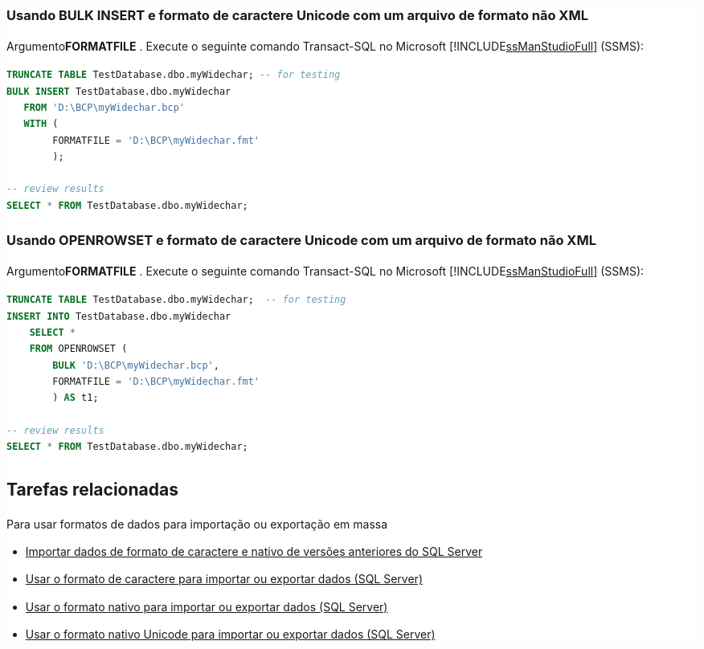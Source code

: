 ### <a name="using-bulk-insert-and-unicode-character-format-with-a-non-xml-format-file"></a>**Usando BULK INSERT e formato de caractere Unicode com um arquivo de formato não XML**<a name="bulk_widechar_fmt"></a>
Argumento**FORMATFILE** .  Execute o seguinte comando Transact-SQL no Microsoft [!INCLUDE[ssManStudioFull](../../includes/ssmanstudiofull-md.md)] (SSMS):
```sql
TRUNCATE TABLE TestDatabase.dbo.myWidechar; -- for testing
BULK INSERT TestDatabase.dbo.myWidechar
   FROM 'D:\BCP\myWidechar.bcp'
   WITH (
        FORMATFILE = 'D:\BCP\myWidechar.fmt'
        );

-- review results
SELECT * FROM TestDatabase.dbo.myWidechar;
```
  
### <a name="using-openrowset-and-unicode-character-format-with-a-non-xml-format-file"></a>**Usando OPENROWSET e formato de caractere Unicode com um arquivo de formato não XML**<a name="openrowset_widechar_fmt"></a>
Argumento**FORMATFILE** .  Execute o seguinte comando Transact-SQL no Microsoft [!INCLUDE[ssManStudioFull](../../includes/ssmanstudiofull-md.md)] (SSMS):
```sql
TRUNCATE TABLE TestDatabase.dbo.myWidechar;  -- for testing
INSERT INTO TestDatabase.dbo.myWidechar
    SELECT *
    FROM OPENROWSET (
        BULK 'D:\BCP\myWidechar.bcp', 
        FORMATFILE = 'D:\BCP\myWidechar.fmt'  
        ) AS t1;

-- review results
SELECT * FROM TestDatabase.dbo.myWidechar;
```
 
  
## <a name="related-tasks"></a>Tarefas relacionadas<a name="RelatedTasks"></a>
Para usar formatos de dados para importação ou exportação em massa  
-   [Importar dados de formato de caractere e nativo de versões anteriores do SQL Server](../../relational-databases/import-export/import-native-and-character-format-data-from-earlier-versions-of-sql-server.md)  
  
-   [Usar o formato de caractere para importar ou exportar dados &#40;SQL Server&#41;](../../relational-databases/import-export/use-character-format-to-import-or-export-data-sql-server.md)  
  
-   [Usar o formato nativo para importar ou exportar dados &#40;SQL Server&#41;](../../relational-databases/import-export/use-native-format-to-import-or-export-data-sql-server.md)  
  
-   [Usar o formato nativo Unicode para importar ou exportar dados &#40;SQL Server&#41;](../../relational-databases/import-export/use-unicode-native-format-to-import-or-export-data-sql-server.md)  
  